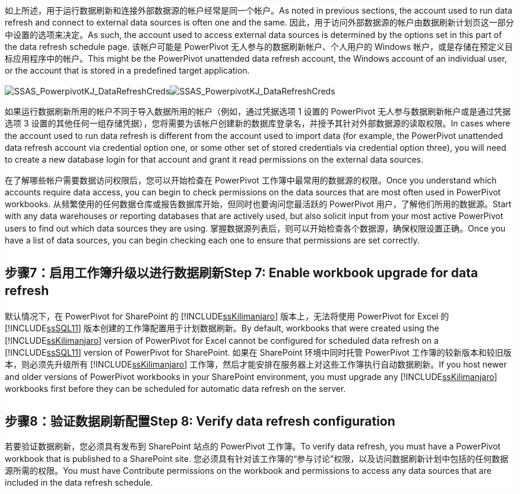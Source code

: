  <span data-ttu-id="2fc74-276">如上所述，用于运行数据刷新和连接外部数据源的帐户经常是同一个帐户。</span><span class="sxs-lookup"><span data-stu-id="2fc74-276">As noted in previous sections, the account used to run data refresh and connect to external data sources is often one and the same.</span></span> <span data-ttu-id="2fc74-277">因此，用于访问外部数据源的帐户由数据刷新计划页这一部分中设置的选项来决定。</span><span class="sxs-lookup"><span data-stu-id="2fc74-277">As such, the account used to access external data sources is determined by the options set in this part of the data refresh schedule page.</span></span> <span data-ttu-id="2fc74-278">该帐户可能是 PowerPivot 无人参与的数据刷新帐户、个人用户的 Windows 帐户，或是存储在预定义目标应用程序中的帐户。</span><span class="sxs-lookup"><span data-stu-id="2fc74-278">This might be the PowerPivot unattended data refresh account, the Windows account of an individual user, or the account that is stored in a predefined target application.</span></span>

 <span data-ttu-id="2fc74-279">![SSAS_PowerpivotKJ_DataRefreshCreds](media/ssas-powerpivotkj-datarefreshcreds.gif "SSAS_PowerpivotKJ_DataRefreshCreds")</span><span class="sxs-lookup"><span data-stu-id="2fc74-279">![SSAS_PowerpivotKJ_DataRefreshCreds](media/ssas-powerpivotkj-datarefreshcreds.gif "SSAS_PowerpivotKJ_DataRefreshCreds")</span></span>

 <span data-ttu-id="2fc74-280">如果运行数据刷新所用的帐户不同于导入数据所用的帐户（例如，通过凭据选项 1 设置的 PowerPivot 无人参与数据刷新帐户或是通过凭据选项 3 设置的其他任何一组存储凭据），您将需要为该帐户创建新的数据库登录名，并授予其针对外部数据源的读取权限。</span><span class="sxs-lookup"><span data-stu-id="2fc74-280">In cases where the account used to run data refresh is different from the account used to import data (for example, the PowerPivot unattended data refresh account via credential option one, or some other set of stored credentials via credential option three), you will need to create a new database login for that account and grant it read permissions on the external data sources.</span></span>

 <span data-ttu-id="2fc74-281">在了解哪些帐户需要数据访问权限后，您可以开始检查在 PowerPivot 工作簿中最常用的数据源的权限。</span><span class="sxs-lookup"><span data-stu-id="2fc74-281">Once you understand which accounts require data access, you can begin to check permissions on the data sources that are most often used in PowerPivot workbooks.</span></span> <span data-ttu-id="2fc74-282">从频繁使用的任何数据仓库或报告数据库开始，但同时也要询问您最活跃的 PowerPivot 用户，了解他们所用的数据源。</span><span class="sxs-lookup"><span data-stu-id="2fc74-282">Start with any data warehouses or reporting databases that are actively used, but also solicit input from your most active PowerPivot users to find out which data sources they are using.</span></span> <span data-ttu-id="2fc74-283">掌握数据源列表后，则可以开始检查各个数据源，确保权限设置正确。</span><span class="sxs-lookup"><span data-stu-id="2fc74-283">Once you have a list of data sources, you can begin checking each one to ensure that permissions are set correctly.</span></span>

##  <a name="step-7-enable-workbook-upgrade-for-data-refresh"></a><a name="bkmk_upgradewrkbk"></a><span data-ttu-id="2fc74-284">步骤7：启用工作簿升级以进行数据刷新</span><span class="sxs-lookup"><span data-stu-id="2fc74-284">Step 7: Enable workbook upgrade for data refresh</span></span>
 <span data-ttu-id="2fc74-285">默认情况下，在 PowerPivot for SharePoint 的 [!INCLUDE[ssKilimanjaro](../includes/sskilimanjaro-md.md)] 版本上，无法将使用 PowerPivot for Excel 的 [!INCLUDE[ssSQL11](../includes/sssql11-md.md)] 版本创建的工作簿配置用于计划数据刷新。</span><span class="sxs-lookup"><span data-stu-id="2fc74-285">By default, workbooks that were created using the [!INCLUDE[ssKilimanjaro](../includes/sskilimanjaro-md.md)] version of PowerPivot for Excel cannot be configured for scheduled data refresh on a [!INCLUDE[ssSQL11](../includes/sssql11-md.md)] version of PowerPivot for SharePoint.</span></span> <span data-ttu-id="2fc74-286">如果在 SharePoint 环境中同时托管 PowerPivot 工作簿的较新版本和较旧版本，则必须先升级所有 [!INCLUDE[ssKilimanjaro](../includes/sskilimanjaro-md.md)] 工作簿，然后才能安排在服务器上对这些工作簿执行自动数据刷新。</span><span class="sxs-lookup"><span data-stu-id="2fc74-286">If you host newer and older versions of PowerPivot workbooks in your SharePoint environment, you must upgrade any [!INCLUDE[ssKilimanjaro](../includes/sskilimanjaro-md.md)] workbooks first before they can be scheduled for automatic data refresh on the server.</span></span>

##  <a name="step-8-verify-data-refresh-configuration"></a><a name="bkmk_verify"></a><span data-ttu-id="2fc74-287">步骤8：验证数据刷新配置</span><span class="sxs-lookup"><span data-stu-id="2fc74-287">Step 8: Verify data refresh configuration</span></span>
 <span data-ttu-id="2fc74-288">若要验证数据刷新，您必须具有发布到 SharePoint 站点的 PowerPivot 工作簿。</span><span class="sxs-lookup"><span data-stu-id="2fc74-288">To verify data refresh, you must have a PowerPivot workbook that is published to a SharePoint site.</span></span> <span data-ttu-id="2fc74-289">您必须具有针对该工作簿的“参与讨论”权限，以及访问数据刷新计划中包括的任何数据源所需的权限。</span><span class="sxs-lookup"><span data-stu-id="2fc74-289">You must have Contribute permissions on the workbook and permissions to access any data sources that are included in the data refresh schedule.</span></span>
